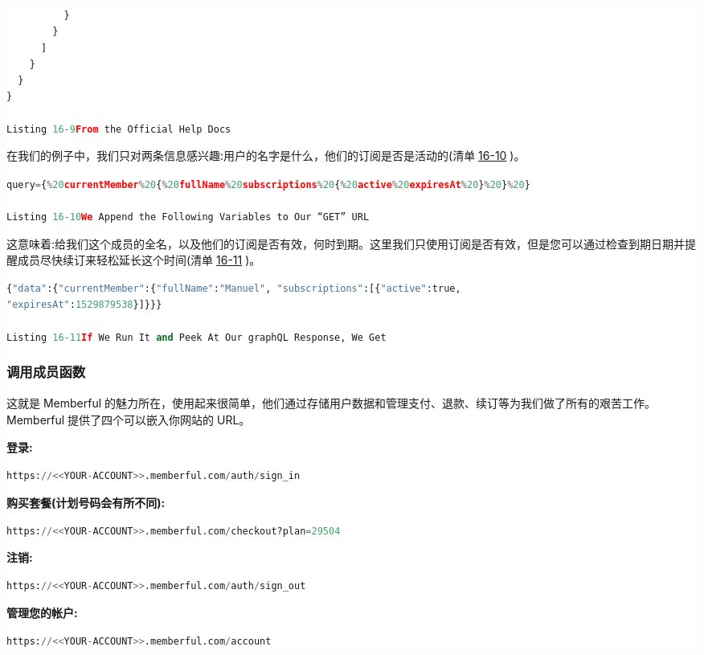 ```py
          }
        }
      ]
    }
  }
}

Listing 16-9From the Official Help Docs

```

在我们的例子中，我们只对两条信息感兴趣:用户的名字是什么，他们的订阅是否是活动的(清单 [16-10](#PC10) )。

```py
query={%20currentMember%20{%20fullName%20subscriptions%20{%20active%20expiresAt%20}%20}%20}

Listing 16-10We Append the Following Variables to Our “GET” URL

```

这意味着:给我们这个成员的全名，以及他们的订阅是否有效，何时到期。这里我们只使用订阅是否有效，但是您可以通过检查到期日期并提醒成员尽快续订来轻松延长这个时间(清单 [16-11](#PC11) )。

```py
{"data":{"currentMember":{"fullName":"Manuel", "subscriptions":[{"active":true,
"expiresAt":1529879538}]}}}

Listing 16-11If We Run It and Peek At Our graphQL Response, We Get

```

### 调用成员函数

这就是 Memberful 的魅力所在，使用起来很简单，他们通过存储用户数据和管理支付、退款、续订等为我们做了所有的艰苦工作。Memberful 提供了四个可以嵌入你网站的 URL。

**登录:**

```py
https://<<YOUR-ACCOUNT>>.memberful.com/auth/sign_in

```

**购买套餐(计划号码会有所不同):**

```py
https://<<YOUR-ACCOUNT>>.memberful.com/checkout?plan=29504

```

**注销:**

```py
https://<<YOUR-ACCOUNT>>.memberful.com/auth/sign_out

```

**管理您的帐户:**

```py
https://<<YOUR-ACCOUNT>>.memberful.com/account

```
